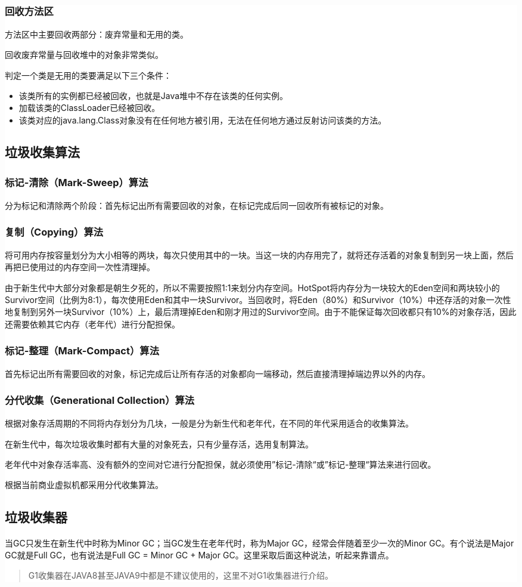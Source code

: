 ### 回收方法区

方法区中主要回收两部分：废弃常量和无用的类。

回收废弃常量与回收堆中的对象非常类似。

判定一个类是无用的类要满足以下三个条件：

- 该类所有的实例都已经被回收，也就是Java堆中不存在该类的任何实例。
- 加载该类的ClassLoader已经被回收。
- 该类对应的java.lang.Class对象没有在任何地方被引用，无法在任何地方通过反射访问该类的方法。



## 垃圾收集算法

### 标记-清除（Mark-Sweep）算法

分为标记和清除两个阶段：首先标记出所有需要回收的对象，在标记完成后同一回收所有被标记的对象。

### 复制（Copying）算法

将可用内存按容量划分为大小相等的两块，每次只使用其中的一块。当这一块的内存用完了，就将还存活着的对象复制到另一块上面，然后再把已使用过的内存空间一次性清理掉。

由于新生代中大部分对象都是朝生夕死的，所以不需要按照1:1来划分内存空间。HotSpot将内存分为一块较大的Eden空间和两块较小的Survivor空间（比例为8:1），每次使用Eden和其中一块Survivor。当回收时，将Eden（80%）和Survivor（10%）中还存活的对象一次性地复制到另外一块Survivor（10%）上，最后清理掉Eden和刚才用过的Survivor空间。由于不能保证每次回收都只有10%的对象存活，因此还需要依赖其它内存（老年代）进行分配担保。

### 标记-整理（Mark-Compact）算法

首先标记出所有需要回收的对象，标记完成后让所有存活的对象都向一端移动，然后直接清理掉端边界以外的内存。

### 分代收集（Generational Collection）算法

根据对象存活周期的不同将内存划分为几块，一般是分为新生代和老年代，在不同的年代采用适合的收集算法。

在新生代中，每次垃圾收集时都有大量的对象死去，只有少量存活，选用复制算法。

老年代中对象存活率高、没有额外的空间对它进行分配担保，就必须使用”标记-清除“或”标记-整理“算法来进行回收。

根据当前商业虚拟机都采用分代收集算法。



## 垃圾收集器

当GC只发生在新生代中时称为Minor GC；当GC发生在老年代时，称为Major GC，经常会伴随着至少一次的Minor GC。有个说法是Major GC就是Full GC，也有说法是Full GC = Minor GC + Major GC。这里采取后面这种说法，听起来靠谱点。

> G1收集器在JAVA8甚至JAVA9中都是不建议使用的，这里不对G1收集器进行介绍。
